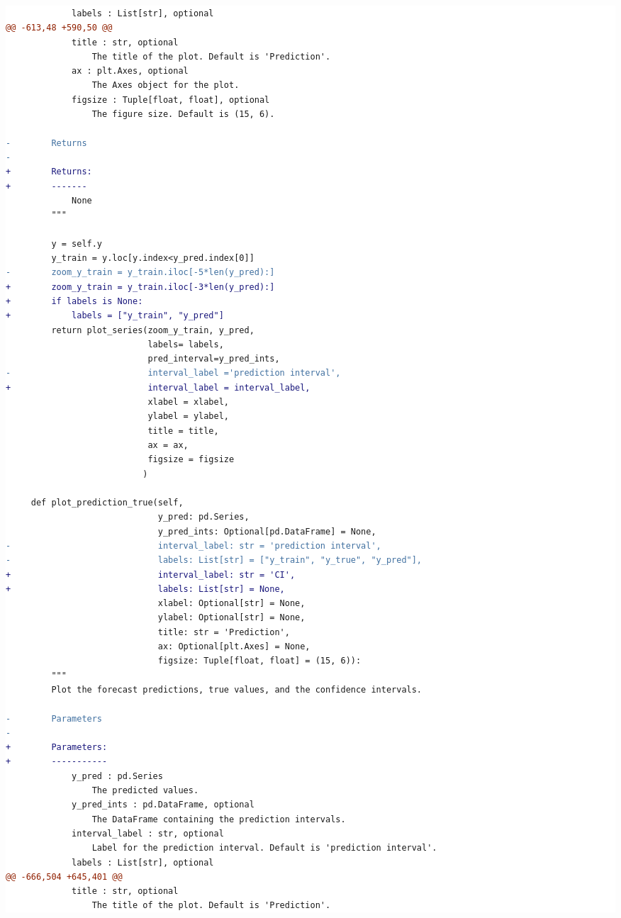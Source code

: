 ```diff
             labels : List[str], optional
@@ -613,48 +590,50 @@
             title : str, optional
                 The title of the plot. Default is 'Prediction'.
             ax : plt.Axes, optional
                 The Axes object for the plot.
             figsize : Tuple[float, float], optional
                 The figure size. Default is (15, 6).
 
-        Returns
-        
+        Returns:
+        -------        
             None
         """
 
         y = self.y
         y_train = y.loc[y.index<y_pred.index[0]]
-        zoom_y_train = y_train.iloc[-5*len(y_pred):]	
+        zoom_y_train = y_train.iloc[-3*len(y_pred):]	
+        if labels is None:
+            labels = ["y_train", "y_pred"]
         return plot_series(zoom_y_train, y_pred,
                            labels= labels,
                            pred_interval=y_pred_ints,	
-                           interval_label ='prediction interval',
+                           interval_label = interval_label,
                            xlabel = xlabel,
                            ylabel = ylabel,
                            title = title, 
                            ax = ax,
                            figsize = figsize
                           )
 
     def plot_prediction_true(self,
                              y_pred: pd.Series,
                              y_pred_ints: Optional[pd.DataFrame] = None,
-                             interval_label: str = 'prediction interval',
-                             labels: List[str] = ["y_train", "y_true", "y_pred"],
+                             interval_label: str = 'CI',
+                             labels: List[str] = None,
                              xlabel: Optional[str] = None,
                              ylabel: Optional[str] = None,
                              title: str = 'Prediction',
                              ax: Optional[plt.Axes] = None,
                              figsize: Tuple[float, float] = (15, 6)):
         """
         Plot the forecast predictions, true values, and the confidence intervals.
 
-        Parameters
-        
+        Parameters:
+        -----------        
             y_pred : pd.Series
                 The predicted values.
             y_pred_ints : pd.DataFrame, optional
                 The DataFrame containing the prediction intervals.
             interval_label : str, optional
                 Label for the prediction interval. Default is 'prediction interval'.
             labels : List[str], optional
@@ -666,504 +645,401 @@
             title : str, optional
                 The title of the plot. Default is 'Prediction'.
```
